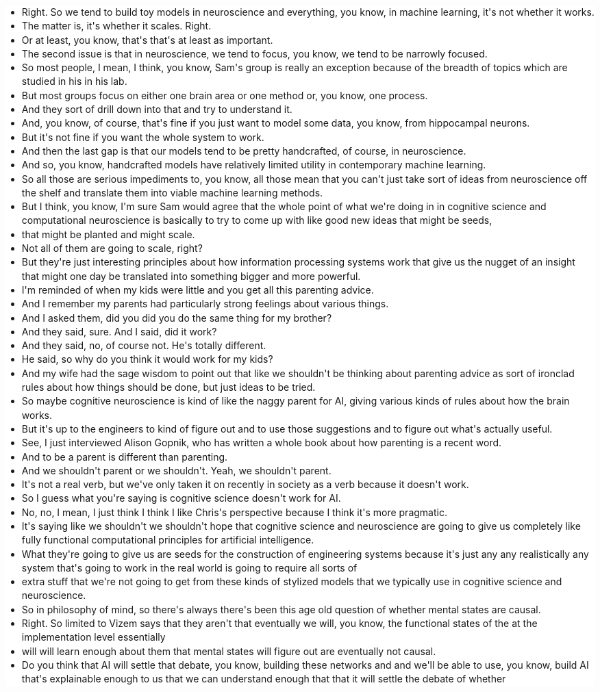 *  Right. So we tend to build toy models in neuroscience and everything, you know, in machine learning, it's not whether it works.
*  The matter is, it's whether it scales. Right.
*  Or at least, you know, that's that's at least as important.
*  The second issue is that in neuroscience, we tend to focus, you know, we tend to be narrowly focused.
*  So most people, I mean, I think, you know, Sam's group is really an exception because of the breadth of topics which are studied in his in his lab.
*  But most groups focus on either one brain area or one method or, you know, one process.
*  And they sort of drill down into that and try to understand it.
*  And, you know, of course, that's fine if you just want to model some data, you know, from hippocampal neurons.
*  But it's not fine if you want the whole system to work.
*  And then the last gap is that our models tend to be pretty handcrafted, of course, in neuroscience.
*  And so, you know, handcrafted models have relatively limited utility in contemporary machine learning.
*  So all those are serious impediments to, you know, all those mean that you can't just take sort of ideas from neuroscience off the shelf and translate them into viable machine learning methods.
*  But I think, you know, I'm sure Sam would agree that the whole point of what we're doing in in cognitive science and computational neuroscience is basically to try to come up with like good new ideas that might be seeds,
*  that might be planted and might scale.
*  Not all of them are going to scale, right?
*  But they're just interesting principles about how information processing systems work that give us the nugget of an insight that might one day be translated into something bigger and more powerful.
*  I'm reminded of when my kids were little and you get all this parenting advice.
*  And I remember my parents had particularly strong feelings about various things.
*  And I asked them, did you did you do the same thing for my brother?
*  And they said, sure. And I said, did it work?
*  And they said, no, of course not. He's totally different.
*  He said, so why do you think it would work for my kids?
*  And my wife had the sage wisdom to point out that like we shouldn't be thinking about parenting advice as sort of ironclad rules about how things should be done, but just ideas to be tried.
*  So maybe cognitive neuroscience is kind of like the naggy parent for AI, giving various kinds of rules about how the brain works.
*  But it's up to the engineers to kind of figure out and to use those suggestions and to figure out what's actually useful.
*  See, I just interviewed Alison Gopnik, who has written a whole book about how parenting is a recent word.
*  And to be a parent is different than parenting.
*  And we shouldn't parent or we shouldn't. Yeah, we shouldn't parent.
*  It's not a real verb, but we've only taken it on recently in society as a verb because it doesn't work.
*  So I guess what you're saying is cognitive science doesn't work for AI.
*  No, no, I mean, I just think I think I like Chris's perspective because I think it's more pragmatic.
*  It's saying like we shouldn't we shouldn't hope that cognitive science and neuroscience are going to give us completely like fully functional computational principles for artificial intelligence.
*  What they're going to give us are seeds for the construction of engineering systems because it's just any any realistically any system that's going to work in the real world is going to require all sorts of
*  extra stuff that we're not going to get from these kinds of stylized models that we typically use in cognitive science and neuroscience.
*  So in philosophy of mind, so there's always there's been this age old question of whether mental states are causal.
*  Right. So limited to Vizem says that they aren't that eventually we will, you know, the functional states of the at the implementation level essentially
*  will will learn enough about them that mental states will figure out are eventually not causal.
*  Do you think that AI will settle that debate, you know, building these networks and and we'll be able to use, you know, build AI that's explainable enough to us that we can understand enough that that it will settle the debate of whether